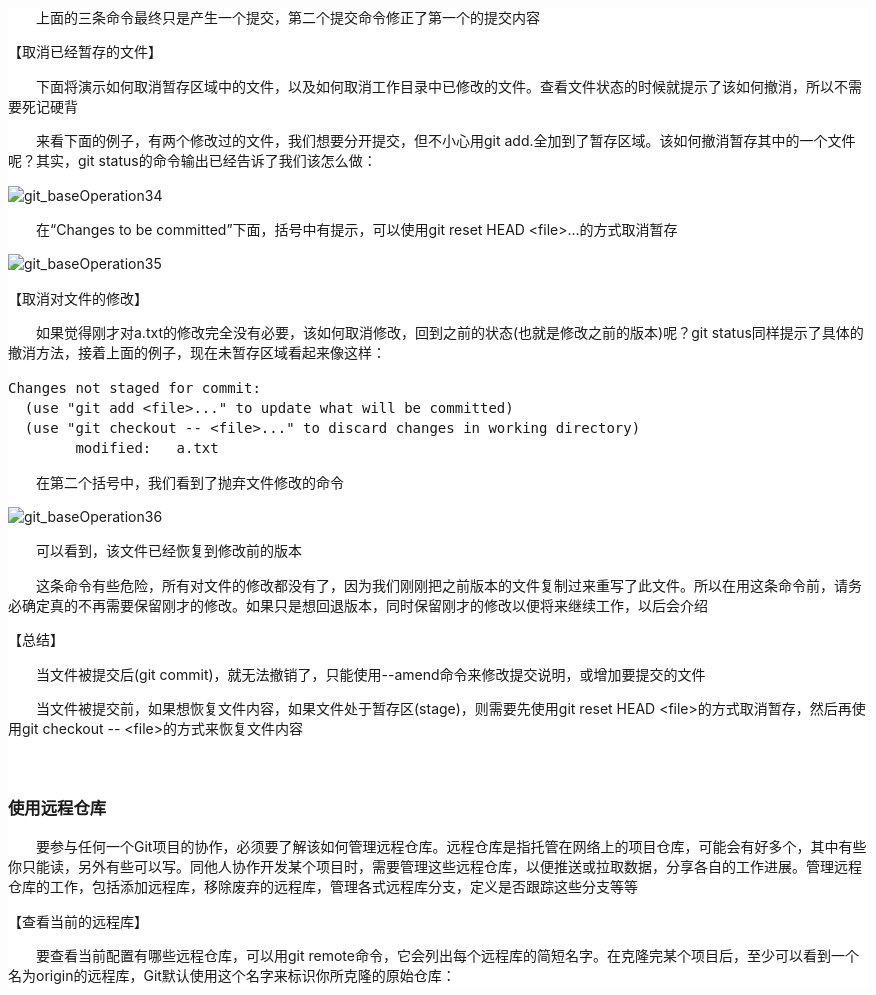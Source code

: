 &emsp;&emsp;上面的三条命令最终只是产生一个提交，第二个提交命令修正了第一个的提交内容

【取消已经暂存的文件】

&emsp;&emsp;下面将演示如何取消暂存区域中的文件，以及如何取消工作目录中已修改的文件。查看文件状态的时候就提示了该如何撤消，所以不需要死记硬背

&emsp;&emsp;来看下面的例子，有两个修改过的文件，我们想要分开提交，但不小心用git add.全加到了暂存区域。该如何撤消暂存其中的一个文件呢？其实，git status的命令输出已经告诉了我们该怎么做：


![git_baseOperation34](https://pic.xiaohuochai.site/blog/git_baseOperation34.png)


&emsp;&emsp;在&ldquo;Changes to be committed&rdquo;下面，括号中有提示，可以使用git reset HEAD &lt;file&gt;...的方式取消暂存


![git_baseOperation35](https://pic.xiaohuochai.site/blog/git_baseOperation35.png)


【取消对文件的修改】

&emsp;&emsp;如果觉得刚才对a.txt的修改完全没有必要，该如何取消修改，回到之前的状态(也就是修改之前的版本)呢？git status同样提示了具体的撤消方法，接着上面的例子，现在未暂存区域看起来像这样：

<div>
<pre>Changes not staged for commit:
  (use "git add &lt;file&gt;..." to update what will be committed)
  (use "git checkout -- &lt;file&gt;..." to discard changes in working directory)
        modified:   a.txt</pre>
</div>

&emsp;&emsp;在第二个括号中，我们看到了抛弃文件修改的命令


![git_baseOperation36](https://pic.xiaohuochai.site/blog/git_baseOperation36.png)


&emsp;&emsp;可以看到，该文件已经恢复到修改前的版本

&emsp;&emsp;这条命令有些危险，所有对文件的修改都没有了，因为我们刚刚把之前版本的文件复制过来重写了此文件。所以在用这条命令前，请务必确定真的不再需要保留刚才的修改。如果只是想回退版本，同时保留刚才的修改以便将来继续工作，以后会介绍

【总结】

&emsp;&emsp;当文件被提交后(git commit)，就无法撤销了，只能使用--amend命令来修改提交说明，或增加要提交的文件

&emsp;&emsp;当文件被提交前，如果想恢复文件内容，如果文件处于暂存区(stage)，则需要先使用git reset HEAD &lt;file&gt;的方式取消暂存，然后再使用git checkout -- &lt;file&gt;的方式来恢复文件内容

&nbsp;

### 使用远程仓库

&emsp;&emsp;要参与任何一个Git项目的协作，必须要了解该如何管理远程仓库。远程仓库是指托管在网络上的项目仓库，可能会有好多个，其中有些你只能读，另外有些可以写。同他人协作开发某个项目时，需要管理这些远程仓库，以便推送或拉取数据，分享各自的工作进展。管理远程仓库的工作，包括添加远程库，移除废弃的远程库，管理各式远程库分支，定义是否跟踪这些分支等等

【查看当前的远程库】

&emsp;&emsp;要查看当前配置有哪些远程仓库，可以用git remote命令，它会列出每个远程库的简短名字。在克隆完某个项目后，至少可以看到一个名为origin的远程库，Git默认使用这个名字来标识你所克隆的原始仓库：
